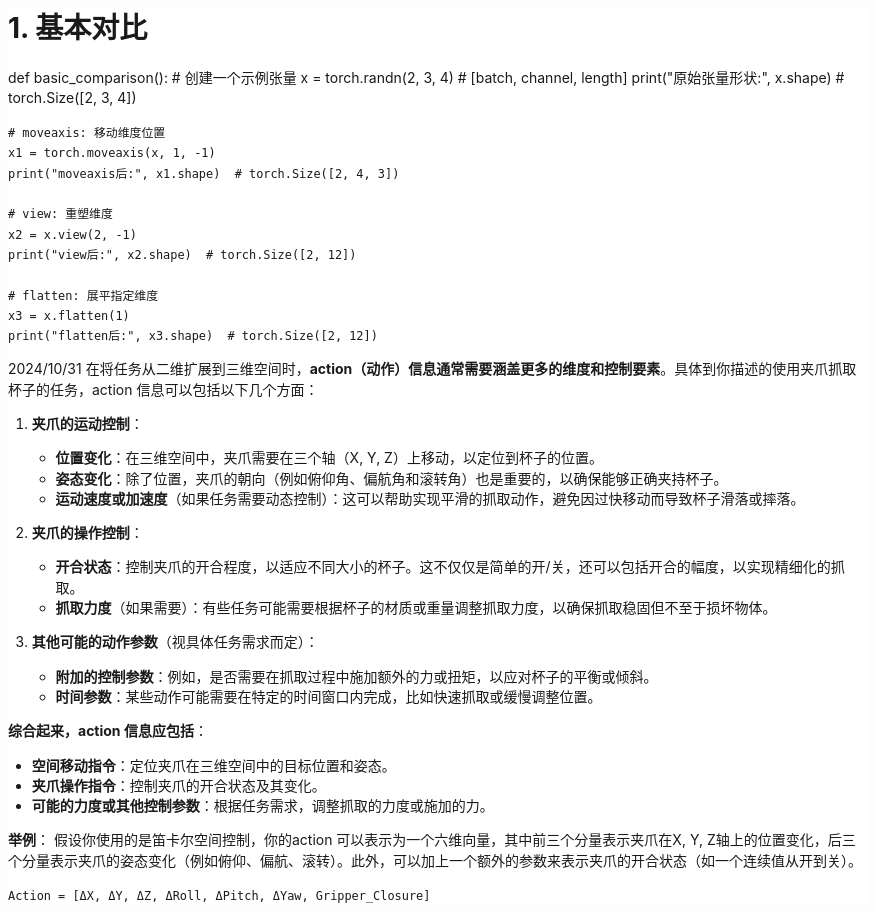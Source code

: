 

# 1. 基本对比
def basic_comparison():
    # 创建一个示例张量
    x = torch.randn(2, 3, 4)  # [batch, channel, length]
    print("原始张量形状:", x.shape)  # torch.Size([2, 3, 4])

    # moveaxis: 移动维度位置
    x1 = torch.moveaxis(x, 1, -1)  
    print("moveaxis后:", x1.shape)  # torch.Size([2, 4, 3])

    # view: 重塑维度
    x2 = x.view(2, -1)  
    print("view后:", x2.shape)  # torch.Size([2, 12])

    # flatten: 展平指定维度
    x3 = x.flatten(1)  
    print("flatten后:", x3.shape)  # torch.Size([2, 12])


2024/10/31
在将任务从二维扩展到三维空间时，**action（动作）信息通常需要涵盖更多的维度和控制要素**。具体到你描述的使用夹爪抓取杯子的任务，action 信息可以包括以下几个方面：

1. **夹爪的运动控制**：
   - **位置变化**：在三维空间中，夹爪需要在三个轴（X, Y, Z）上移动，以定位到杯子的位置。
   - **姿态变化**：除了位置，夹爪的朝向（例如俯仰角、偏航角和滚转角）也是重要的，以确保能够正确夹持杯子。
   - **运动速度或加速度**（如果任务需要动态控制）：这可以帮助实现平滑的抓取动作，避免因过快移动而导致杯子滑落或摔落。

2. **夹爪的操作控制**：
   - **开合状态**：控制夹爪的开合程度，以适应不同大小的杯子。这不仅仅是简单的开/关，还可以包括开合的幅度，以实现精细化的抓取。
   - **抓取力度**（如果需要）：有些任务可能需要根据杯子的材质或重量调整抓取力度，以确保抓取稳固但不至于损坏物体。

3. **其他可能的动作参数**（视具体任务需求而定）：
   - **附加的控制参数**：例如，是否需要在抓取过程中施加额外的力或扭矩，以应对杯子的平衡或倾斜。
   - **时间参数**：某些动作可能需要在特定的时间窗口内完成，比如快速抓取或缓慢调整位置。

**综合起来，action 信息应包括**：
- **空间移动指令**：定位夹爪在三维空间中的目标位置和姿态。
- **夹爪操作指令**：控制夹爪的开合状态及其变化。
- **可能的力度或其他控制参数**：根据任务需求，调整抓取的力度或施加的力。

**举例**：
假设你使用的是笛卡尔空间控制，你的action 可以表示为一个六维向量，其中前三个分量表示夹爪在X, Y, Z轴上的位置变化，后三个分量表示夹爪的姿态变化（例如俯仰、偏航、滚转）。此外，可以加上一个额外的参数来表示夹爪的开合状态（如一个连续值从开到关）。

```plaintext
Action = [ΔX, ΔY, ΔZ, ΔRoll, ΔPitch, ΔYaw, Gripper_Closure]
```
